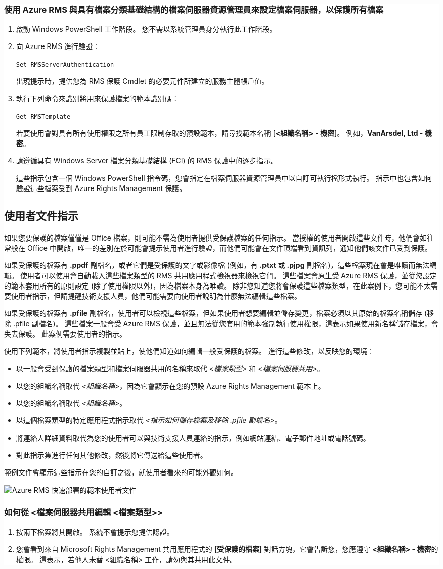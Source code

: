 ### 使用 Azure RMS 與具有檔案分類基礎結構的檔案伺服器資源管理員來設定檔案伺服器，以保護所有檔案

1.  啟動 Windows PowerShell 工作階段。 您不需以系統管理員身分執行此工作階段。

2.  向 Azure RMS 進行驗證︰

    ```
    Set-RMSServerAuthentication
    ```
    出現提示時，提供您為 RMS 保護 Cmdlet 的必要元件所建立的服務主體帳戶值。

3.  執行下列命令來識別將用來保護檔案的範本識別碼︰

    ```
    Get-RMSTemplate
    ```
    若要使用會對具有所有使用權限之所有員工限制存取的預設範本，請尋找範本名稱 [**&lt;組織名稱&gt; - 機密**]。 例如，**VanArsdel, Ltd - 機密**。

4.  請遵循[具有 Windows Server 檔案分類基礎結構 (FCI) 的 RMS 保護](https://technet.microsoft.com/library/mt601315%28v=ws.10%29.aspx)中的逐步指示。

    這些指示包含一個 Windows PowerShell 指令碼，您會指定在檔案伺服器資源管理員中以自訂可執行檔形式執行。 指示中也包含如何驗證這些檔案受到 Azure Rights Management 保護。

## 使用者文件指示
如果您要保護的檔案僅僅是 Office 檔案，則可能不需為使用者提供受保護檔案的任何指示。 當授權的使用者開啟這些文件時，他們會如往常般在 Office 中開啟，唯一的差別在於可能會提示使用者進行驗證，而他們可能會在文件頂端看到資訊列，通知他們該文件已受到保護。

如果受保護的檔案有 **.ppdf** 副檔名，或者它們是受保護的文字或影像檔 (例如，有 **.ptxt** 或 **.pjpg** 副檔名)，這些檔案現在會是唯讀而無法編輯。 使用者可以使用會自動載入這些檔案類型的 RMS 共用應用程式檢視器來檢視它們。 這些檔案會原生受 Azure RMS 保護，並從您設定的範本套用所有的原則設定 (除了使用權限以外)，因為檔案本身為唯讀。 除非您知道您將會保護這些檔案類型，在此案例下，您可能不太需要使用者指示，但請提醒技術支援人員，他們可能需要向使用者說明為什麼無法編輯這些檔案。

如果受保護的檔案有 **.pfile** 副檔名，使用者可以檢視這些檔案，但如果使用者想要編輯並儲存變更，檔案必須以其原始的檔案名稱儲存 (移除 .pfile 副檔名)。 這些檔案一般會受 Azure RMS 保護，並且無法從您套用的範本強制執行使用權限，這表示如果使用新名稱儲存檔案，會失去保護。 此案例需要使用者的指示。

使用下列範本，將使用者指示複製並貼上，使他們知道如何編輯一般受保護的檔案。 進行這些修改，以反映您的環境︰

-   以一般會受到保護的檔案類型和檔案伺服器共用的名稱來取代 *&lt;檔案類型&gt;* 和 *&lt;檔案伺服器共用&gt;*。

-   以您的組織名稱取代 *&lt;組織名稱&gt;*，因為它會顯示在您的預設 Azure Rights Management 範本上。

-   以您的組織名稱取代 *&lt;組織名稱&gt;*。

-   以這個檔案類型的特定應用程式指示取代 *&lt;指示如何儲存檔案及移除 .pfile 副檔名&gt;*。

-   將連絡人詳細資料取代為您的使用者可以與技術支援人員連絡的指示，例如網站連結、電子郵件地址或電話號碼。

-   對此指示集進行任何其他修改，然後將它傳送給這些使用者。

範例文件會顯示這些指示在您的自訂之後，就使用者看來的可能外觀如何。

![Azure RMS 快速部署的範本使用者文件](../media/AzRMS_UsersBanner.png)

### 如何從 &lt;檔案伺服器共用編輯 &lt;檔案類型&gt;&gt;

1.  按兩下檔案將其開啟。 系統不會提示您提供認證。

2.  您會看到來自 Microsoft Rights Management 共用應用程式的 **[受保護的檔案]** 對話方塊，它會告訴您，您應遵守 **&lt;組織名稱&gt; - 機密**的權限。 這表示，若他人未替 &lt;組織名稱&gt; 工作，請勿與其共用此文件。
